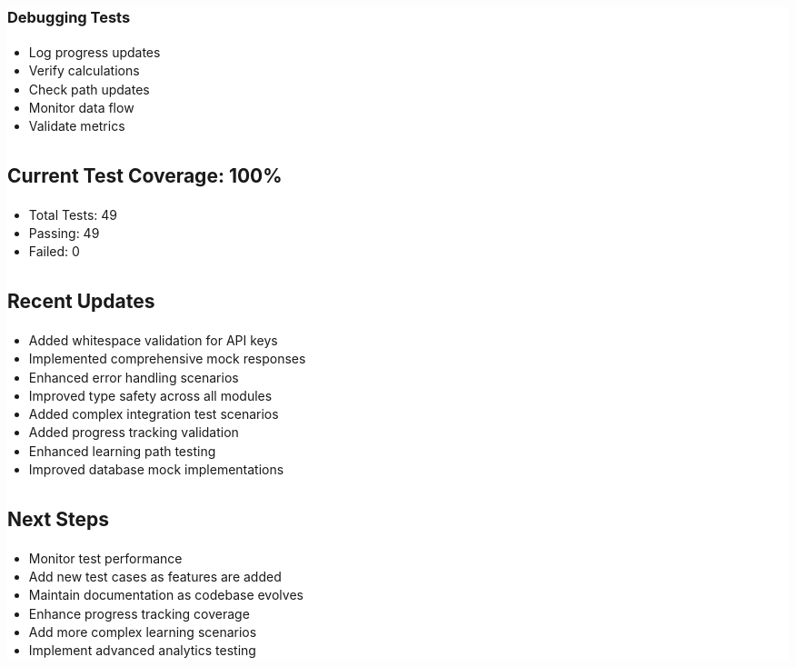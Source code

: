 ### Debugging Tests
- Log progress updates
- Verify calculations
- Check path updates
- Monitor data flow
- Validate metrics

## Current Test Coverage: 100%
- Total Tests: 49
- Passing: 49
- Failed: 0

## Recent Updates
- Added whitespace validation for API keys
- Implemented comprehensive mock responses
- Enhanced error handling scenarios
- Improved type safety across all modules
- Added complex integration test scenarios
- Added progress tracking validation
- Enhanced learning path testing
- Improved database mock implementations

## Next Steps
- Monitor test performance
- Add new test cases as features are added
- Maintain documentation as codebase evolves
- Enhance progress tracking coverage
- Add more complex learning scenarios
- Implement advanced analytics testing